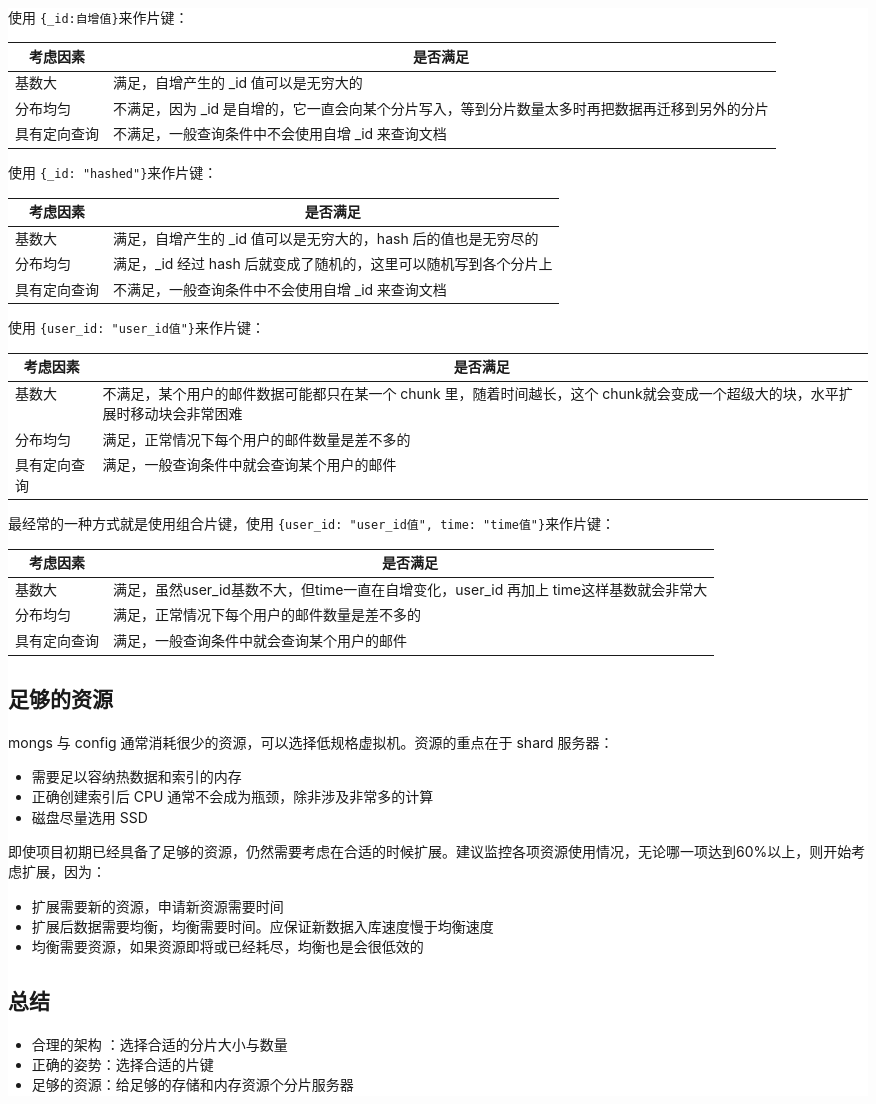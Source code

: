 使用 `{_id:自增值}`来作片键：

| 考虑因素     | 是否满足                                                     |
| ------------ | ------------------------------------------------------------ |
| 基数大       | 满足，自增产生的 _id 值可以是无穷大的                        |
| 分布均匀     | 不满足，因为 _id 是自增的，它一直会向某个分片写入，等到分片数量太多时再把数据再迁移到另外的分片 |
| 具有定向查询 | 不满足，一般查询条件中不会使用自增 _id 来查询文档            |

使用 `{_id: "hashed"}`来作片键：

| 考虑因素     | 是否满足                                                     |
| ------------ | ------------------------------------------------------------ |
| 基数大       | 满足，自增产生的 _id 值可以是无穷大的，hash 后的值也是无穷尽的 |
| 分布均匀     | 满足，_id 经过 hash 后就变成了随机的，这里可以随机写到各个分片上 |
| 具有定向查询 | 不满足，一般查询条件中不会使用自增 _id 来查询文档            |

使用 `{user_id: "user_id值"}`来作片键：

| 考虑因素     | 是否满足                                                     |
| ------------ | ------------------------------------------------------------ |
| 基数大       | 不满足，某个用户的邮件数据可能都只在某一个 chunk 里，随着时间越长，这个 chunk就会变成一个超级大的块，水平扩展时移动块会非常困难 |
| 分布均匀     | 满足，正常情况下每个用户的邮件数量是差不多的                 |
| 具有定向查询 | 满足，一般查询条件中就会查询某个用户的邮件                   |

最经常的一种方式就是使用组合片键，使用 `{user_id: "user_id值", time: "time值"}`来作片键：

| 考虑因素     | 是否满足                                                     |
| ------------ | ------------------------------------------------------------ |
| 基数大       | 满足，虽然user_id基数不大，但time一直在自增变化，user_id 再加上 time这样基数就会非常大 |
| 分布均匀     | 满足，正常情况下每个用户的邮件数量是差不多的                 |
| 具有定向查询 | 满足，一般查询条件中就会查询某个用户的邮件                   |

## 足够的资源

mongs 与 config 通常消耗很少的资源，可以选择低规格虚拟机。资源的重点在于 shard 服务器：

*  需要足以容纳热数据和索引的内存
* 正确创建索引后 CPU 通常不会成为瓶颈，除非涉及非常多的计算
* 磁盘尽量选用 SSD

即使项目初期已经具备了足够的资源，仍然需要考虑在合适的时候扩展。建议监控各项资源使用情况，无论哪一项达到60%以上，则开始考虑扩展，因为：

* 扩展需要新的资源，申请新资源需要时间
* 扩展后数据需要均衡，均衡需要时间。应保证新数据入库速度慢于均衡速度 
* 均衡需要资源，如果资源即将或已经耗尽，均衡也是会很低效的

## 总结

* 合理的架构 ：选择合适的分片大小与数量
* 正确的姿势：选择合适的片键
* 足够的资源：给足够的存储和内存资源个分片服务器